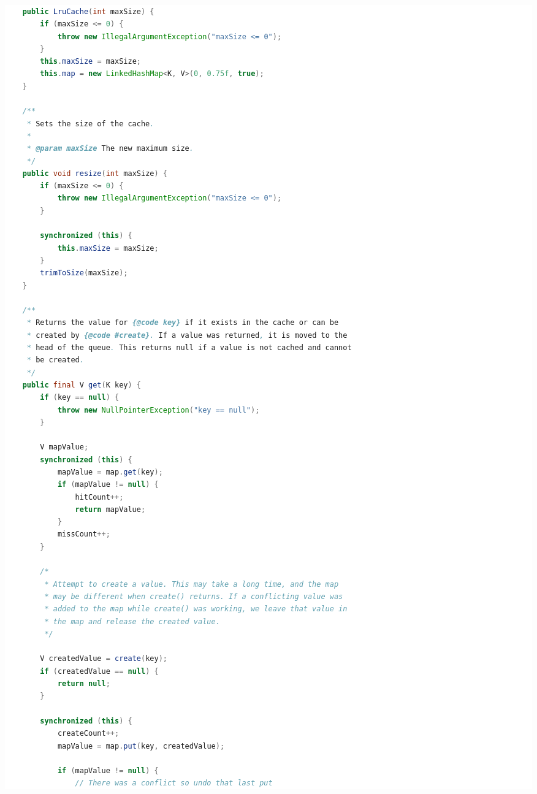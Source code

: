 ```java
    public LruCache(int maxSize) {
        if (maxSize <= 0) {
            throw new IllegalArgumentException("maxSize <= 0");
        }
        this.maxSize = maxSize;
        this.map = new LinkedHashMap<K, V>(0, 0.75f, true);
    }

    /**
     * Sets the size of the cache.
     *
     * @param maxSize The new maximum size.
     */
    public void resize(int maxSize) {
        if (maxSize <= 0) {
            throw new IllegalArgumentException("maxSize <= 0");
        }

        synchronized (this) {
            this.maxSize = maxSize;
        }
        trimToSize(maxSize);
    }

    /**
     * Returns the value for {@code key} if it exists in the cache or can be
     * created by {@code #create}. If a value was returned, it is moved to the
     * head of the queue. This returns null if a value is not cached and cannot
     * be created.
     */
    public final V get(K key) {
        if (key == null) {
            throw new NullPointerException("key == null");
        }

        V mapValue;
        synchronized (this) {
            mapValue = map.get(key);
            if (mapValue != null) {
                hitCount++;
                return mapValue;
            }
            missCount++;
        }

        /*
         * Attempt to create a value. This may take a long time, and the map
         * may be different when create() returns. If a conflicting value was
         * added to the map while create() was working, we leave that value in
         * the map and release the created value.
         */

        V createdValue = create(key);
        if (createdValue == null) {
            return null;
        }

        synchronized (this) {
            createCount++;
            mapValue = map.put(key, createdValue);

            if (mapValue != null) {
                // There was a conflict so undo that last put
```